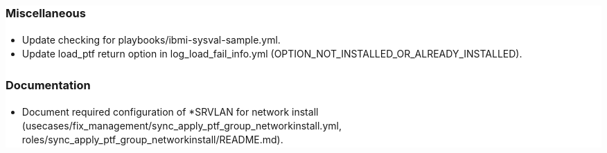 ### Miscellaneous

- Update checking for playbooks/ibmi-sysval-sample.yml.
- Update load_ptf return option in log_load_fail_info.yml (OPTION_NOT_INSTALLED_OR_ALREADY_INSTALLED).

### Documentation

- Document required configuration of *SRVLAN for network install (usecases/fix_management/sync_apply_ptf_group_networkinstall.yml, roles/sync_apply_ptf_group_networkinstall/README.md).
